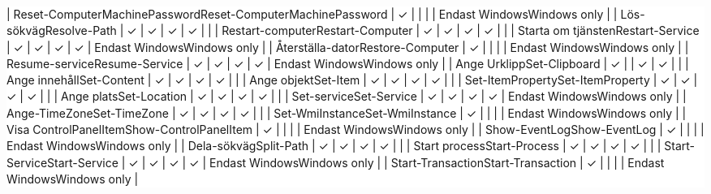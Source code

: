 | <span data-ttu-id="e4f2d-467">Reset-ComputerMachinePassword</span><span class="sxs-lookup"><span data-stu-id="e4f2d-467">Reset-ComputerMachinePassword</span></span> | &check; |         |         |         | <span data-ttu-id="e4f2d-468">Endast Windows</span><span class="sxs-lookup"><span data-stu-id="e4f2d-468">Windows only</span></span>                     |
| <span data-ttu-id="e4f2d-469">Lös-sökväg</span><span class="sxs-lookup"><span data-stu-id="e4f2d-469">Resolve-Path</span></span>                  | &check; | &check; | &check; | &check; |                                  |
| <span data-ttu-id="e4f2d-470">Restart-computer</span><span class="sxs-lookup"><span data-stu-id="e4f2d-470">Restart-Computer</span></span>              | &check; | &check; | &check; | &check; |                                  |
| <span data-ttu-id="e4f2d-471">Starta om tjänsten</span><span class="sxs-lookup"><span data-stu-id="e4f2d-471">Restart-Service</span></span>               | &check; | &check; | &check; | &check; | <span data-ttu-id="e4f2d-472">Endast Windows</span><span class="sxs-lookup"><span data-stu-id="e4f2d-472">Windows only</span></span>                     |
| <span data-ttu-id="e4f2d-473">Återställa-dator</span><span class="sxs-lookup"><span data-stu-id="e4f2d-473">Restore-Computer</span></span>              | &check; |         |         |         | <span data-ttu-id="e4f2d-474">Endast Windows</span><span class="sxs-lookup"><span data-stu-id="e4f2d-474">Windows only</span></span>                     |
| <span data-ttu-id="e4f2d-475">Resume-service</span><span class="sxs-lookup"><span data-stu-id="e4f2d-475">Resume-Service</span></span>                | &check; | &check; | &check; | &check; | <span data-ttu-id="e4f2d-476">Endast Windows</span><span class="sxs-lookup"><span data-stu-id="e4f2d-476">Windows only</span></span>                     |
| <span data-ttu-id="e4f2d-477">Ange Urklipp</span><span class="sxs-lookup"><span data-stu-id="e4f2d-477">Set-Clipboard</span></span>                 | &check; |         | &check; | &check; |                                  |
| <span data-ttu-id="e4f2d-478">Ange innehåll</span><span class="sxs-lookup"><span data-stu-id="e4f2d-478">Set-Content</span></span>                   | &check; | &check; | &check; | &check; |                                  |
| <span data-ttu-id="e4f2d-479">Ange objekt</span><span class="sxs-lookup"><span data-stu-id="e4f2d-479">Set-Item</span></span>                      | &check; | &check; | &check; | &check; |                                  |
| <span data-ttu-id="e4f2d-480">Set-ItemProperty</span><span class="sxs-lookup"><span data-stu-id="e4f2d-480">Set-ItemProperty</span></span>              | &check; | &check; | &check; | &check; |                                  |
| <span data-ttu-id="e4f2d-481">Ange plats</span><span class="sxs-lookup"><span data-stu-id="e4f2d-481">Set-Location</span></span>                  | &check; | &check; | &check; | &check; |                                  |
| <span data-ttu-id="e4f2d-482">Set-service</span><span class="sxs-lookup"><span data-stu-id="e4f2d-482">Set-Service</span></span>                   | &check; | &check; | &check; | &check; | <span data-ttu-id="e4f2d-483">Endast Windows</span><span class="sxs-lookup"><span data-stu-id="e4f2d-483">Windows only</span></span>                     |
| <span data-ttu-id="e4f2d-484">Ange-TimeZone</span><span class="sxs-lookup"><span data-stu-id="e4f2d-484">Set-TimeZone</span></span>                  | &check; | &check; | &check; | &check; |                                  |
| <span data-ttu-id="e4f2d-485">Set-WmiInstance</span><span class="sxs-lookup"><span data-stu-id="e4f2d-485">Set-WmiInstance</span></span>               | &check; |         |         |         | <span data-ttu-id="e4f2d-486">Endast Windows</span><span class="sxs-lookup"><span data-stu-id="e4f2d-486">Windows only</span></span>                     |
| <span data-ttu-id="e4f2d-487">Visa ControlPanelItem</span><span class="sxs-lookup"><span data-stu-id="e4f2d-487">Show-ControlPanelItem</span></span>         | &check; |         |         |         | <span data-ttu-id="e4f2d-488">Endast Windows</span><span class="sxs-lookup"><span data-stu-id="e4f2d-488">Windows only</span></span>                     |
| <span data-ttu-id="e4f2d-489">Show-EventLog</span><span class="sxs-lookup"><span data-stu-id="e4f2d-489">Show-EventLog</span></span>                 | &check; |         |         |         | <span data-ttu-id="e4f2d-490">Endast Windows</span><span class="sxs-lookup"><span data-stu-id="e4f2d-490">Windows only</span></span>                     |
| <span data-ttu-id="e4f2d-491">Dela-sökväg</span><span class="sxs-lookup"><span data-stu-id="e4f2d-491">Split-Path</span></span>                    | &check; | &check; | &check; | &check; |                                  |
| <span data-ttu-id="e4f2d-492">Start process</span><span class="sxs-lookup"><span data-stu-id="e4f2d-492">Start-Process</span></span>                 | &check; | &check; | &check; | &check; |                                  |
| <span data-ttu-id="e4f2d-493">Start-Service</span><span class="sxs-lookup"><span data-stu-id="e4f2d-493">Start-Service</span></span>                 | &check; | &check; | &check; | &check; | <span data-ttu-id="e4f2d-494">Endast Windows</span><span class="sxs-lookup"><span data-stu-id="e4f2d-494">Windows only</span></span>                     |
| <span data-ttu-id="e4f2d-495">Start-Transaction</span><span class="sxs-lookup"><span data-stu-id="e4f2d-495">Start-Transaction</span></span>             | &check; |         |         |         | <span data-ttu-id="e4f2d-496">Endast Windows</span><span class="sxs-lookup"><span data-stu-id="e4f2d-496">Windows only</span></span>                     |